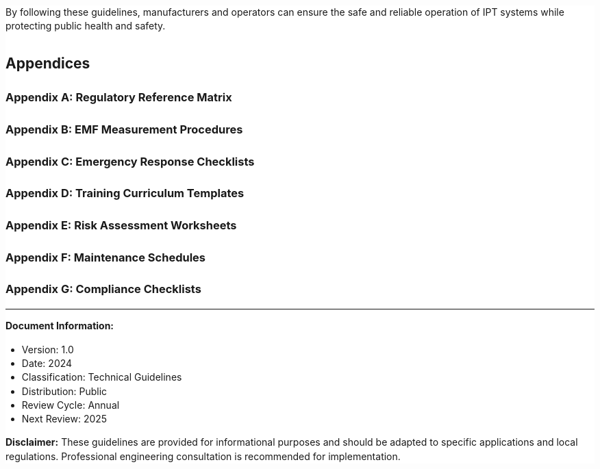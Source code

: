 By following these guidelines, manufacturers and operators can ensure the safe and reliable operation of IPT systems while protecting public health and safety.

## Appendices

### Appendix A: Regulatory Reference Matrix
### Appendix B: EMF Measurement Procedures
### Appendix C: Emergency Response Checklists
### Appendix D: Training Curriculum Templates
### Appendix E: Risk Assessment Worksheets
### Appendix F: Maintenance Schedules
### Appendix G: Compliance Checklists

---

**Document Information:**
- Version: 1.0
- Date: 2024
- Classification: Technical Guidelines
- Distribution: Public
- Review Cycle: Annual
- Next Review: 2025

**Disclaimer:** These guidelines are provided for informational purposes and should be adapted to specific applications and local regulations. Professional engineering consultation is recommended for implementation.